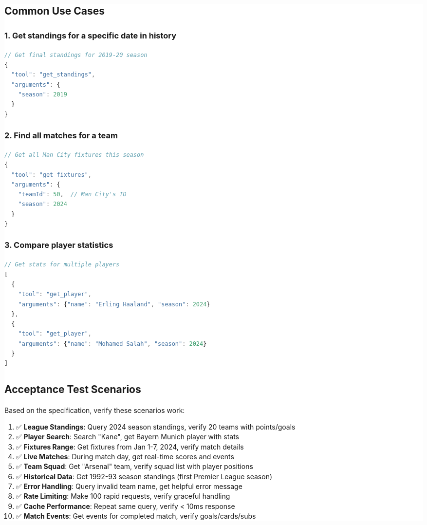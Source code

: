 ## Common Use Cases

### 1. Get standings for a specific date in history

```typescript
// Get final standings for 2019-20 season
{
  "tool": "get_standings",
  "arguments": {
    "season": 2019
  }
}
```

### 2. Find all matches for a team

```typescript
// Get all Man City fixtures this season
{
  "tool": "get_fixtures",
  "arguments": {
    "teamId": 50,  // Man City's ID
    "season": 2024
  }
}
```

### 3. Compare player statistics

```typescript
// Get stats for multiple players
[
  {
    "tool": "get_player",
    "arguments": {"name": "Erling Haaland", "season": 2024}
  },
  {
    "tool": "get_player",
    "arguments": {"name": "Mohamed Salah", "season": 2024}
  }
]
```

## Acceptance Test Scenarios

Based on the specification, verify these scenarios work:

1. ✅ **League Standings**: Query 2024 season standings, verify 20 teams with points/goals
2. ✅ **Player Search**: Search "Kane", get Bayern Munich player with stats
3. ✅ **Fixtures Range**: Get fixtures from Jan 1-7, 2024, verify match details
4. ✅ **Live Matches**: During match day, get real-time scores and events
5. ✅ **Team Squad**: Get "Arsenal" team, verify squad list with player positions
6. ✅ **Historical Data**: Get 1992-93 season standings (first Premier League season)
7. ✅ **Error Handling**: Query invalid team name, get helpful error message
8. ✅ **Rate Limiting**: Make 100 rapid requests, verify graceful handling
9. ✅ **Cache Performance**: Repeat same query, verify < 10ms response
10. ✅ **Match Events**: Get events for completed match, verify goals/cards/subs
